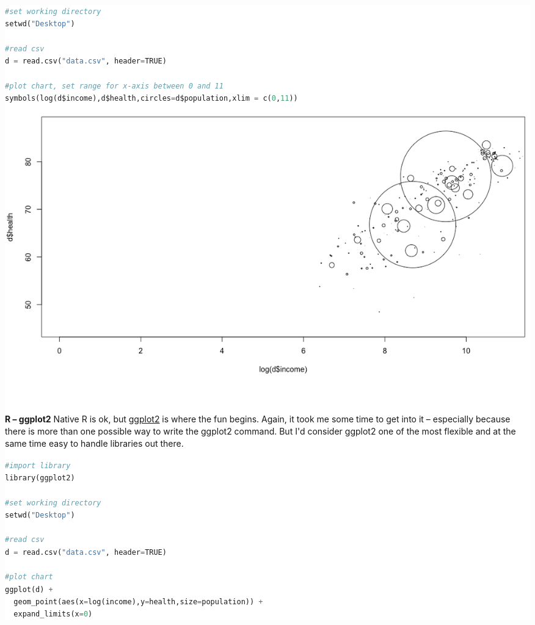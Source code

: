 ```python
#set working directory
setwd("Desktop")

#read csv
d = read.csv("data.csv", header=TRUE)

#plot chart, set range for x-axis between 0 and 11
symbols(log(d$income),d$health,circles=d$population,xlim = c(0,11))
```

![image](/pic/160426_R.png)




<br><br>
**R – ggplot2** Native R is ok, but [ggplot2](http://ggplot2.org/) is where the fun begins. Again, it took me some time to get into it – especially because there is more than one possible way to write the ggplot2 command. But I'd consider ggplot2 one of the most flexible and at the same time easy to handle libraries out there.

```python
#import library
library(ggplot2)

#set working directory
setwd("Desktop")

#read csv
d = read.csv("data.csv", header=TRUE)

#plot chart
ggplot(d) +
  geom_point(aes(x=log(income),y=health,size=population)) +
  expand_limits(x=0)
```
